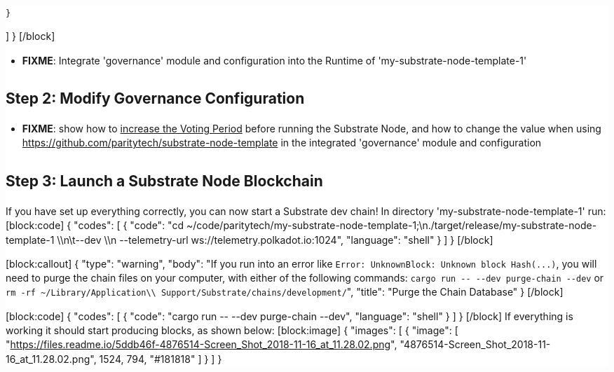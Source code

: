     }
  ]
}
[/block]
* **FIXME**: Integrate 'governance' module and configuration into the Runtime of 'my-substrate-node-template-1'

## Step 2: Modify Governance Configuration

* **FIXME**: show how to [increase the Voting Period](https://github.com/polkadot-js/apps/wiki/Troubleshooting) before running the Substrate Node, and how to change the value when using https://github.com/paritytech/substrate-node-template in the integrated 'governance' module and configuration

## Step 3: Launch a Substrate Node Blockchain

If you have set up everything correctly, you can now start a Substrate dev chain! In directory 'my-substrate-node-template-1' run:
[block:code]
{
  "codes": [
    {
      "code": "cd ~/code/paritytech/my-substrate-node-template-1;\n./target/release/my-substrate-node-template-1 \\\n\t--dev \\\n  --telemetry-url ws://telemetry.polkadot.io:1024",
      "language": "shell"
    }
  ]
}
[/block]

[block:callout]
{
  "type": "warning",
  "body": "If you run into an error like `Error: UnknownBlock: Unknown block Hash(...)`, you will need to purge the chain files on your computer, with either of the following commands: `cargo run -- --dev purge-chain --dev` or `rm -rf ~/Library/Application\\ Support/Substrate/chains/development/`",
  "title": "Purge the Chain Database"
}
[/block]

[block:code]
{
  "codes": [
    {
      "code": "cargo run -- --dev purge-chain --dev",
      "language": "shell"
    }
  ]
}
[/block]
If everything is working it should start producing blocks, as shown below:
[block:image]
{
  "images": [
    {
      "image": [
        "https://files.readme.io/5ddb46f-4876514-Screen_Shot_2018-11-16_at_11.28.02.png",
        "4876514-Screen_Shot_2018-11-16_at_11.28.02.png",
        1524,
        794,
        "#181818"
      ]
    }
  ]
}